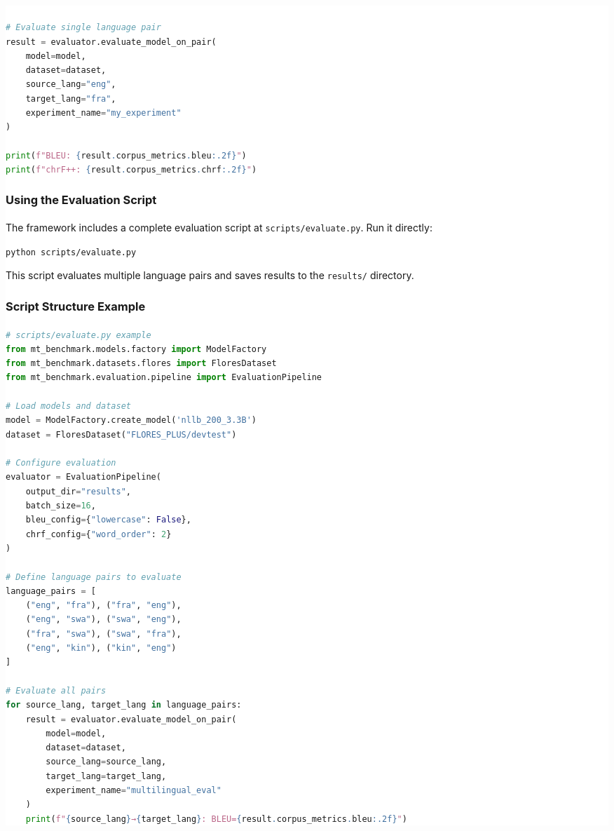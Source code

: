 ```python

# Evaluate single language pair
result = evaluator.evaluate_model_on_pair(
    model=model,
    dataset=dataset,
    source_lang="eng",
    target_lang="fra",
    experiment_name="my_experiment"
)

print(f"BLEU: {result.corpus_metrics.bleu:.2f}")
print(f"chrF++: {result.corpus_metrics.chrf:.2f}")
```

### Using the Evaluation Script

The framework includes a complete evaluation script at `scripts/evaluate.py`. Run it directly:

```bash
python scripts/evaluate.py
```

This script evaluates multiple language pairs and saves results to the `results/` directory.

### Script Structure Example

```python
# scripts/evaluate.py example
from mt_benchmark.models.factory import ModelFactory
from mt_benchmark.datasets.flores import FloresDataset
from mt_benchmark.evaluation.pipeline import EvaluationPipeline

# Load models and dataset
model = ModelFactory.create_model('nllb_200_3.3B')
dataset = FloresDataset("FLORES_PLUS/devtest")

# Configure evaluation
evaluator = EvaluationPipeline(
    output_dir="results",
    batch_size=16,
    bleu_config={"lowercase": False},
    chrf_config={"word_order": 2}
)

# Define language pairs to evaluate
language_pairs = [
    ("eng", "fra"), ("fra", "eng"),
    ("eng", "swa"), ("swa", "eng"),
    ("fra", "swa"), ("swa", "fra"),
    ("eng", "kin"), ("kin", "eng")
]

# Evaluate all pairs
for source_lang, target_lang in language_pairs:
    result = evaluator.evaluate_model_on_pair(
        model=model,
        dataset=dataset,
        source_lang=source_lang,
        target_lang=target_lang,
        experiment_name="multilingual_eval"
    )
    print(f"{source_lang}→{target_lang}: BLEU={result.corpus_metrics.bleu:.2f}")
```
